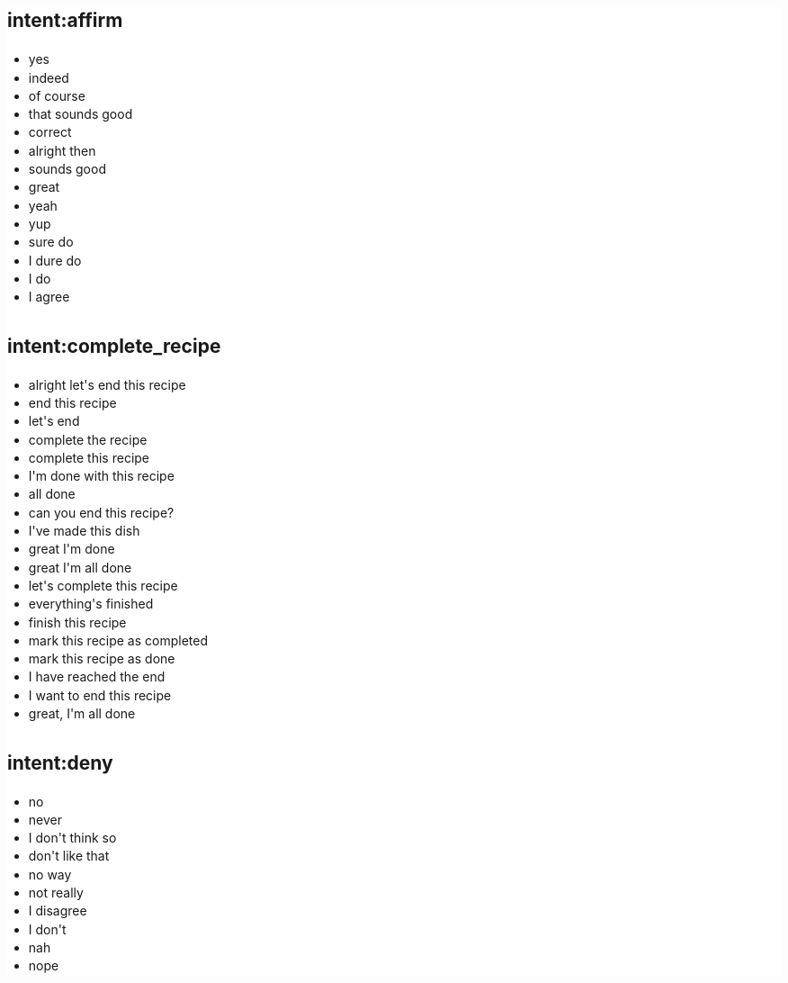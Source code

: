 ## intent:affirm
- yes
- indeed
- of course
- that sounds good
- correct
- alright then
- sounds good
- great
- yeah
- yup
- sure do
- I dure do
- I do
- I agree

## intent:complete_recipe
- alright let's end this recipe
- end this recipe
- let's end
- complete the recipe
- complete this recipe
- I'm done with this recipe
- all done
- can you end this recipe?
- I've made this dish
- great I'm done
- great I'm all done
- let's complete this recipe
- everything's finished
- finish this recipe
- mark this recipe as completed
- mark this recipe as done
- I have reached the end
- I want to end this recipe
- great, I'm all done

## intent:deny
- no
- never
- I don't think so
- don't like that
- no way
- not really
- I disagree
- I don't
- nah
- nope
